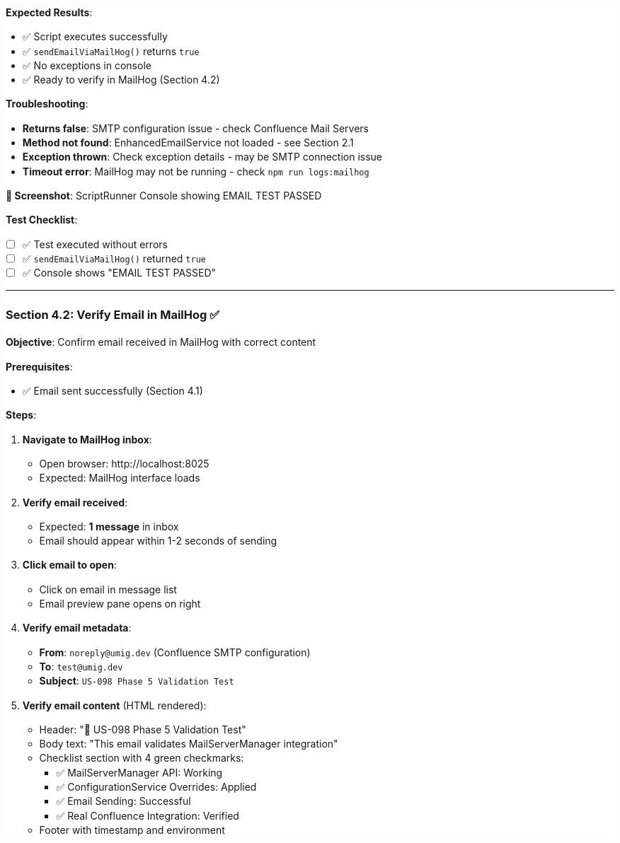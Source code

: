 
**Expected Results**:

- ✅ Script executes successfully
- ✅ `sendEmailViaMailHog()` returns `true`
- ✅ No exceptions in console
- ✅ Ready to verify in MailHog (Section 4.2)

**Troubleshooting**:

- **Returns false**: SMTP configuration issue - check Confluence Mail Servers
- **Method not found**: EnhancedEmailService not loaded - see Section 2.1
- **Exception thrown**: Check exception details - may be SMTP connection issue
- **Timeout error**: MailHog may not be running - check `npm run logs:mailhog`

**📸 Screenshot**: ScriptRunner Console showing EMAIL TEST PASSED

**Test Checklist**:

- [ ] ✅ Test executed without errors
- [ ] ✅ `sendEmailViaMailHog()` returned `true`
- [ ] ✅ Console shows "EMAIL TEST PASSED"

---

### Section 4.2: Verify Email in MailHog ✅

**Objective**: Confirm email received in MailHog with correct content

**Prerequisites**:

- ✅ Email sent successfully (Section 4.1)

**Steps**:

1. **Navigate to MailHog inbox**:
   - Open browser: http://localhost:8025
   - Expected: MailHog interface loads

2. **Verify email received**:
   - Expected: **1 message** in inbox
   - Email should appear within 1-2 seconds of sending

3. **Click email to open**:
   - Click on email in message list
   - Email preview pane opens on right

4. **Verify email metadata**:
   - **From**: `noreply@umig.dev` (Confluence SMTP configuration)
   - **To**: `test@umig.dev`
   - **Subject**: `US-098 Phase 5 Validation Test`

5. **Verify email content** (HTML rendered):
   - Header: "🎯 US-098 Phase 5 Validation Test"
   - Body text: "This email validates MailServerManager integration"
   - Checklist section with 4 green checkmarks:
     - ✅ MailServerManager API: Working
     - ✅ ConfigurationService Overrides: Applied
     - ✅ Email Sending: Successful
     - ✅ Real Confluence Integration: Verified
   - Footer with timestamp and environment
